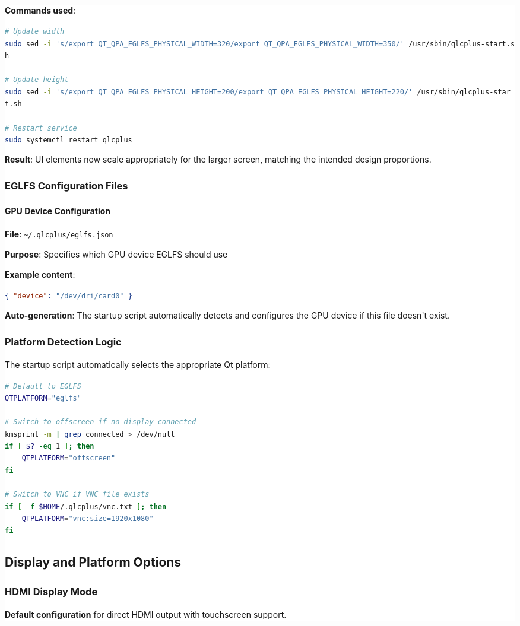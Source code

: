 **Commands used**:
```bash
# Update width
sudo sed -i 's/export QT_QPA_EGLFS_PHYSICAL_WIDTH=320/export QT_QPA_EGLFS_PHYSICAL_WIDTH=350/' /usr/sbin/qlcplus-start.sh

# Update height  
sudo sed -i 's/export QT_QPA_EGLFS_PHYSICAL_HEIGHT=200/export QT_QPA_EGLFS_PHYSICAL_HEIGHT=220/' /usr/sbin/qlcplus-start.sh

# Restart service
sudo systemctl restart qlcplus
```

**Result**: UI elements now scale appropriately for the larger screen, matching the intended design proportions.

### EGLFS Configuration Files

#### GPU Device Configuration
**File**: `~/.qlcplus/eglfs.json`

**Purpose**: Specifies which GPU device EGLFS should use

**Example content**:
```json
{ "device": "/dev/dri/card0" }
```

**Auto-generation**: The startup script automatically detects and configures the GPU device if this file doesn't exist.

### Platform Detection Logic
The startup script automatically selects the appropriate Qt platform:

```bash
# Default to EGLFS
QTPLATFORM="eglfs"

# Switch to offscreen if no display connected
kmsprint -m | grep connected > /dev/null
if [ $? -eq 1 ]; then
    QTPLATFORM="offscreen"
fi

# Switch to VNC if VNC file exists
if [ -f $HOME/.qlcplus/vnc.txt ]; then
    QTPLATFORM="vnc:size=1920x1080"
fi
```

## Display and Platform Options

### HDMI Display Mode
**Default configuration** for direct HDMI output with touchscreen support.
